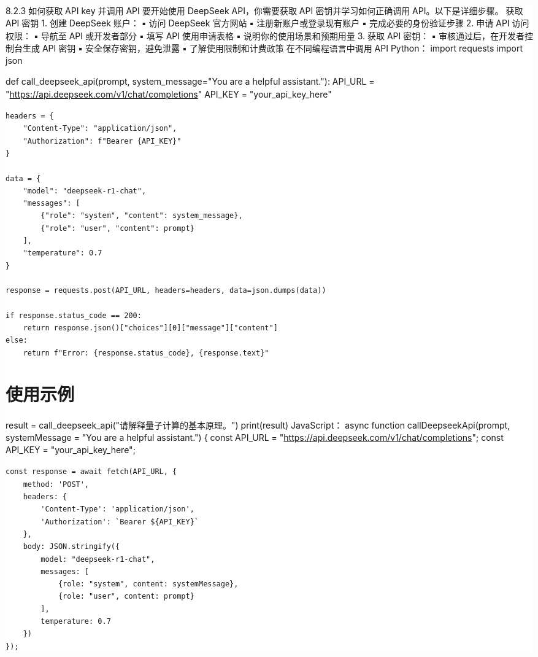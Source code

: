 8.2.3 如何获取 API key 并调用 API
要开始使用 DeepSeek API，你需要获取 API 密钥并学习如何正确调用 API。以下是详细步骤。
获取 API 密钥 1. 创建 DeepSeek 账户：
▪ 访问 DeepSeek 官方网站
▪ 注册新账户或登录现有账户
▪ 完成必要的身份验证步骤 2. 申请 API 访问权限：
▪ 导航至 API 或开发者部分
▪ 填写 API 使用申请表格
▪ 说明你的使用场景和预期用量 3. 获取 API 密钥：
▪ 审核通过后，在开发者控制台生成 API 密钥
▪ 安全保存密钥，避免泄露
▪ 了解使用限制和计费政策
在不同编程语言中调用 API
Python：
import requests
import json

def call_deepseek_api(prompt, system_message="You are a helpful assistant."):
API_URL = "https://api.deepseek.com/v1/chat/completions"
API_KEY = "your_api_key_here"

    headers = {
        "Content-Type": "application/json",
        "Authorization": f"Bearer {API_KEY}"
    }

    data = {
        "model": "deepseek-r1-chat",
        "messages": [
            {"role": "system", "content": system_message},
            {"role": "user", "content": prompt}
        ],
        "temperature": 0.7
    }

    response = requests.post(API_URL, headers=headers, data=json.dumps(data))

    if response.status_code == 200:
        return response.json()["choices"][0]["message"]["content"]
    else:
        return f"Error: {response.status_code}, {response.text}"

# 使用示例

result = call_deepseek_api("请解释量子计算的基本原理。")
print(result)
JavaScript：
async function callDeepseekApi(prompt, systemMessage = "You are a helpful assistant.") {
const API_URL = "https://api.deepseek.com/v1/chat/completions";
const API_KEY = "your_api_key_here";

    const response = await fetch(API_URL, {
        method: 'POST',
        headers: {
            'Content-Type': 'application/json',
            'Authorization': `Bearer ${API_KEY}`
        },
        body: JSON.stringify({
            model: "deepseek-r1-chat",
            messages: [
                {role: "system", content: systemMessage},
                {role: "user", content: prompt}
            ],
            temperature: 0.7
        })
    });